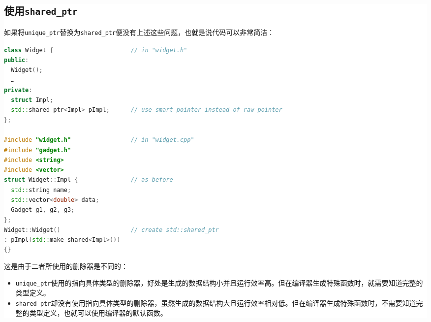 ## 使用`shared_ptr`

如果将`unique_ptr`替换为`shared_ptr`便没有上述这些问题，也就是说代码可以非常简洁：

```cpp
class Widget {                      // in "widget.h"
public:
  Widget();
  …
private:
  struct Impl; 
  std::shared_ptr<Impl> pImpl;      // use smart pointer instead of raw pointer
};                                  

#include "widget.h"                 // in "widget.cpp"
#include "gadget.h"
#include <string>
#include <vector>
struct Widget::Impl {               // as before
  std::string name;
  std::vector<double> data;
  Gadget g1, g2, g3;
};
Widget::Widget()                    // create std::shared_ptr
: pImpl(std::make_shared<Impl>())   
{} 
```

这是由于二者所使用的删除器是不同的：

- `unique_ptr`使用的指向具体类型的删除器，好处是生成的数据结构小并且运行效率高。但在编译器生成特殊函数时，就需要知道完整的类型定义。
- `shared_ptr`却没有使用指向具体类型的删除器，虽然生成的数据结构大且运行效率相对低。但在编译器生成特殊函数时，不需要知道完整的类型定义，也就可以使用编译器的默认函数。